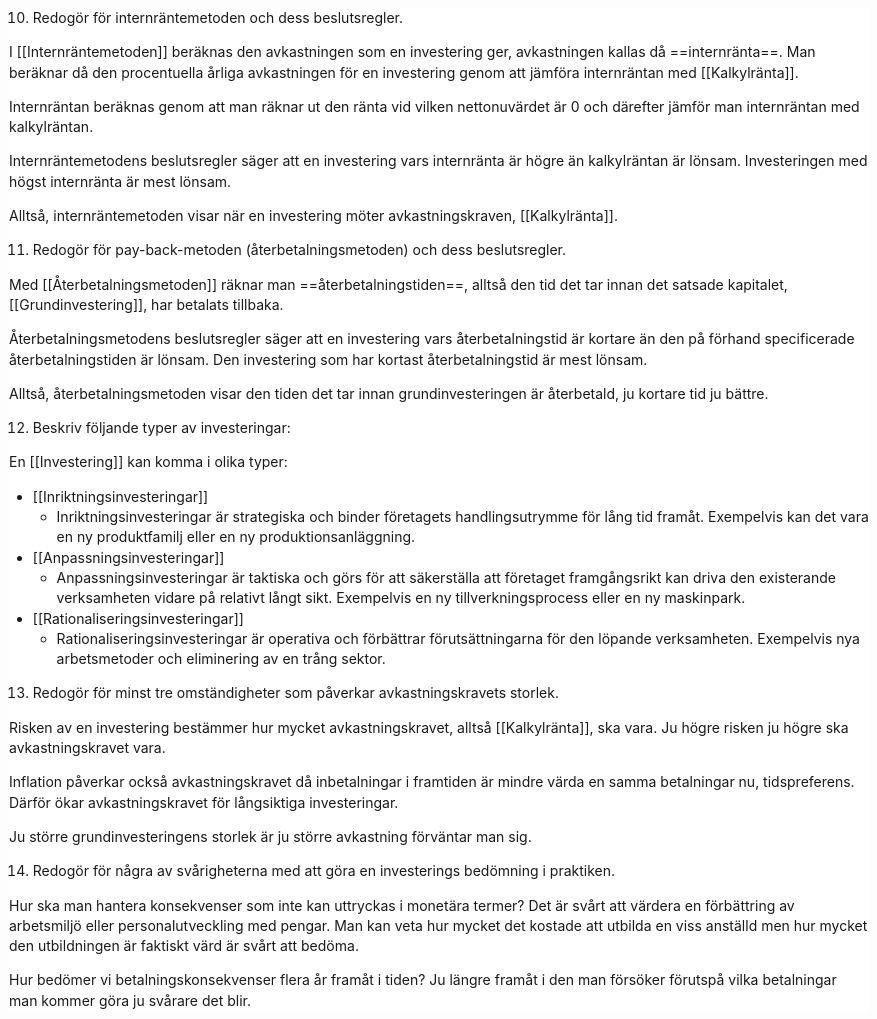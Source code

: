 10. Redogör för internräntemetoden och dess beslutsregler.

I [[Internräntemetoden]] beräknas den avkastningen som en investering ger, avkastningen kallas då ==internränta==. Man beräknar då den procentuella årliga avkastningen för en investering genom att jämföra internräntan med [[Kalkylränta]].

Internräntan beräknas genom att man räknar ut den ränta vid vilken nettonuvärdet är 0 och därefter jämför man internräntan med kalkylräntan.

Internräntemetodens beslutsregler säger att en investering vars internränta är högre än kalkylräntan är lönsam. Investeringen med högst internränta är mest lönsam.

Alltså, internräntemetoden visar när en investering möter avkastningskraven, [[Kalkylränta]].

11. Redogör för pay-back-metoden (återbetalningsmetoden) och dess beslutsregler.

Med [[Återbetalningsmetoden]] räknar man ==återbetalningstiden==, alltså den tid det tar innan det satsade kapitalet, [[Grundinvestering]], har betalats tillbaka.

Återbetalningsmetodens beslutsregler säger att en investering vars återbetalningstid är kortare än den på förhand specificerade återbetalningstiden är lönsam. Den investering som har kortast återbetalningstid är mest lönsam.

Alltså, återbetalningsmetoden visar den tiden det tar innan grundinvesteringen är återbetald, ju kortare tid ju bättre.

12. Beskriv följande typer av investeringar:

En [[Investering]] kan komma i olika typer:

- [[Inriktningsinvesteringar]]
	- Inriktningsinvesteringar är strategiska och binder företagets handlingsutrymme för lång tid framåt. Exempelvis kan det vara en ny produktfamilj eller en ny produktionsanläggning.
- [[Anpassningsinvesteringar]]
	- Anpassningsinvesteringar är taktiska och görs för att säkerställa att företaget framgångsrikt kan driva den existerande verksamheten vidare på relativt långt sikt. Exempelvis en ny tillverkningsprocess eller en ny maskinpark.
- [[Rationaliseringsinvesteringar]]
	- Rationaliseringsinvesteringar är operativa och förbättrar förutsättningarna för den löpande verksamheten. Exempelvis nya arbetsmetoder och eliminering av en trång sektor.

13. Redogör för minst tre omständigheter som påverkar avkastningskravets storlek.

Risken av en investering bestämmer hur mycket avkastningskravet, alltså [[Kalkylränta]], ska vara. Ju högre risken ju högre ska avkastningskravet vara.

Inflation påverkar också avkastningskravet då inbetalningar i framtiden är mindre värda en samma betalningar nu, tidspreferens. Därför ökar avkastningskravet för långsiktiga investeringar.

Ju större grundinvesteringens storlek är ju större avkastning förväntar man sig.

14. Redogör för några av svårigheterna med att göra en investerings bedömning i praktiken.

Hur ska man hantera konsekvenser som inte kan uttryckas i monetära termer? Det är svårt att värdera en förbättring av arbetsmiljö eller personalutveckling med pengar. Man kan veta hur mycket det kostade att utbilda en viss anställd men hur mycket den utbildningen är faktiskt värd är svårt att bedöma.

Hur bedömer vi betalningskonsekvenser flera år framåt i tiden? Ju längre framåt i den man försöker förutspå vilka betalningar man kommer göra ju svårare det blir.
